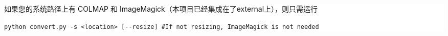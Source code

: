 如果您的系统路径上有 COLMAP 和 ImageMagick（本项目已经集成在了external上），则只需运行 
```shell
python convert.py -s <location> [--resize] #If not resizing, ImageMagick is not needed
```